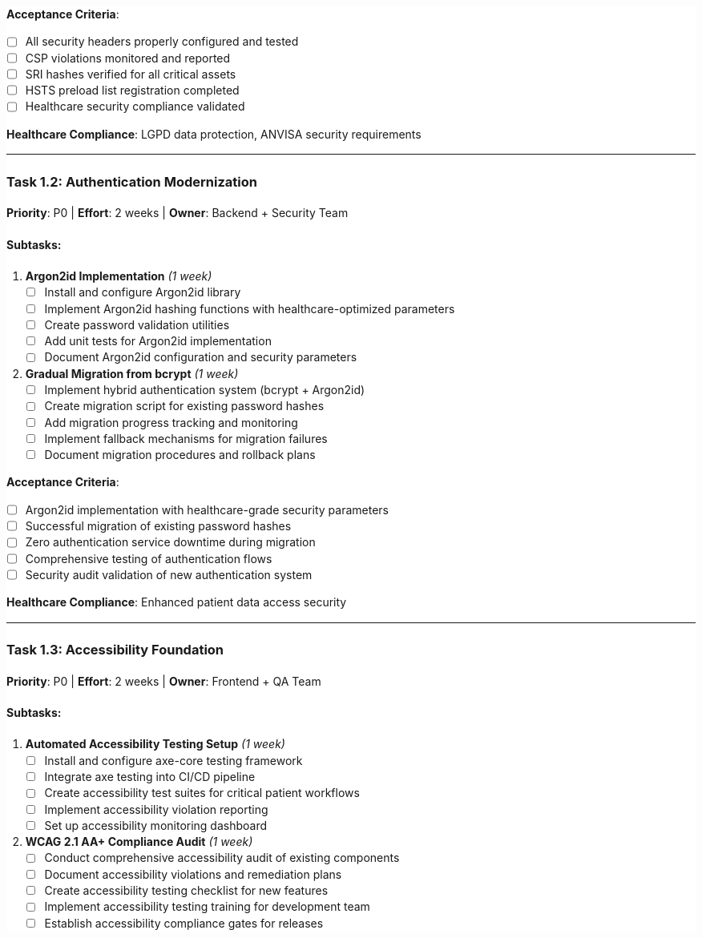 **Acceptance Criteria**:
- [ ] All security headers properly configured and tested
- [ ] CSP violations monitored and reported
- [ ] SRI hashes verified for all critical assets
- [ ] HSTS preload list registration completed
- [ ] Healthcare security compliance validated

**Healthcare Compliance**: LGPD data protection, ANVISA security requirements

---

### **Task 1.2: Authentication Modernization**
**Priority**: P0 | **Effort**: 2 weeks | **Owner**: Backend + Security Team

#### **Subtasks**:
1. **Argon2id Implementation** *(1 week)*
   - [ ] Install and configure Argon2id library
   - [ ] Implement Argon2id hashing functions with healthcare-optimized parameters
   - [ ] Create password validation utilities
   - [ ] Add unit tests for Argon2id implementation
   - [ ] Document Argon2id configuration and security parameters

2. **Gradual Migration from bcrypt** *(1 week)*
   - [ ] Implement hybrid authentication system (bcrypt + Argon2id)
   - [ ] Create migration script for existing password hashes
   - [ ] Add migration progress tracking and monitoring
   - [ ] Implement fallback mechanisms for migration failures
   - [ ] Document migration procedures and rollback plans

**Acceptance Criteria**:
- [ ] Argon2id implementation with healthcare-grade security parameters
- [ ] Successful migration of existing password hashes
- [ ] Zero authentication service downtime during migration
- [ ] Comprehensive testing of authentication flows
- [ ] Security audit validation of new authentication system

**Healthcare Compliance**: Enhanced patient data access security

---

### **Task 1.3: Accessibility Foundation**
**Priority**: P0 | **Effort**: 2 weeks | **Owner**: Frontend + QA Team

#### **Subtasks**:
1. **Automated Accessibility Testing Setup** *(1 week)*
   - [ ] Install and configure axe-core testing framework
   - [ ] Integrate axe testing into CI/CD pipeline
   - [ ] Create accessibility test suites for critical patient workflows
   - [ ] Implement accessibility violation reporting
   - [ ] Set up accessibility monitoring dashboard

2. **WCAG 2.1 AA+ Compliance Audit** *(1 week)*
   - [ ] Conduct comprehensive accessibility audit of existing components
   - [ ] Document accessibility violations and remediation plans
   - [ ] Create accessibility testing checklist for new features
   - [ ] Implement accessibility testing training for development team
   - [ ] Establish accessibility compliance gates for releases

